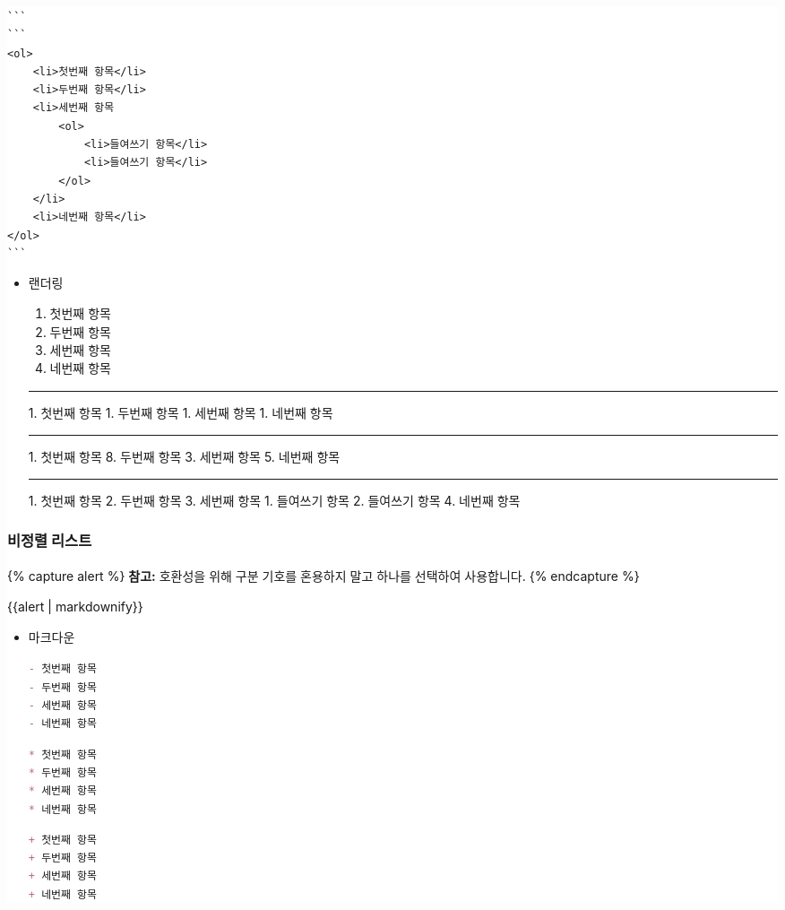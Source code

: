     ```
    ```
    <ol>
        <li>첫번째 항목</li>
        <li>두번째 항목</li>
        <li>세번째 항목
            <ol>
                <li>들여쓰기 항목</li>
                <li>들여쓰기 항목</li>
            </ol>
        </li>
        <li>네번째 항목</li>
    </ol>
    ```

- 랜더링
  
    1. 첫번째 항목
    2. 두번째 항목
    3. 세번째 항목
    4. 네번째 항목
    <hr>
    1. 첫번째 항목
    1. 두번째 항목
    1. 세번째 항목
    1. 네번째 항목
    <hr>
    1. 첫번째 항목
    8. 두번째 항목
    3. 세번째 항목
    5. 네번째 항목  
    <hr>
    1. 첫번째 항목
    2. 두번째 항목
    3. 세번째 항목
        1. 들여쓰기 항목
        2. 들여쓰기 항목
    4. 네번째 항목

### 비정렬 리스트

{% capture alert %}
**참고:** 호환성을 위해 구분 기호를 혼용하지 말고 하나를 선택하여 사용합니다.
{% endcapture %}
<div class="notice notice--info">{{alert | markdownify}}</div>

- 마크다운
  
    ```markdown
    - 첫번째 항목
    - 두번째 항목
    - 세번째 항목
    - 네번째 항목
    ```
    ```markdown
    * 첫번째 항목
    * 두번째 항목
    * 세번째 항목
    * 네번째 항목
    ```
    ```markdown
    + 첫번째 항목
    + 두번째 항목
    + 세번째 항목
    + 네번째 항목
    ```